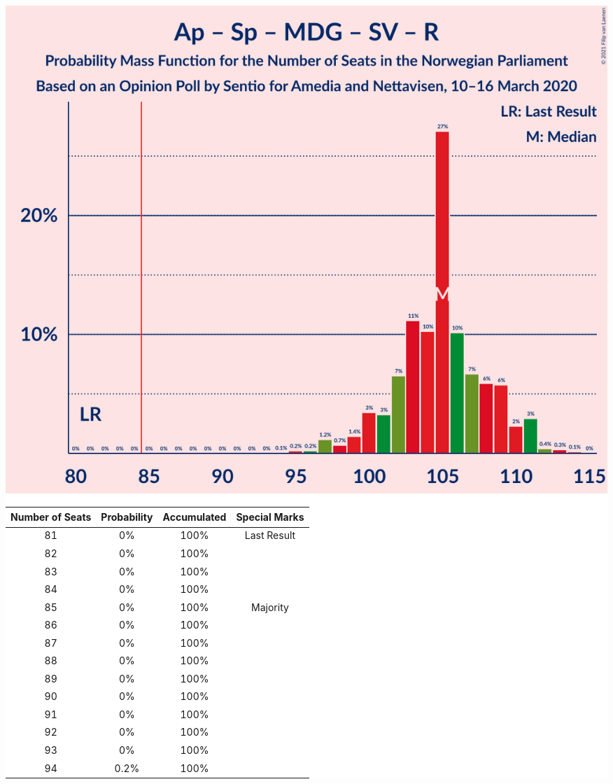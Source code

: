 ![Graph with seats probability mass function not yet produced](2020-03-16-Sentio-coalitions-seats-pmf-ap–sp–mdg–sv–r.png "Seats Probability Mass Function")

| Number of Seats | Probability | Accumulated | Special Marks |
|:---------------:|:-----------:|:-----------:|:-------------:|
| 81 | 0% | 100% | Last Result |
| 82 | 0% | 100% |  |
| 83 | 0% | 100% |  |
| 84 | 0% | 100% |  |
| 85 | 0% | 100% | Majority |
| 86 | 0% | 100% |  |
| 87 | 0% | 100% |  |
| 88 | 0% | 100% |  |
| 89 | 0% | 100% |  |
| 90 | 0% | 100% |  |
| 91 | 0% | 100% |  |
| 92 | 0% | 100% |  |
| 93 | 0% | 100% |  |
| 94 | 0.2% | 100% |  |